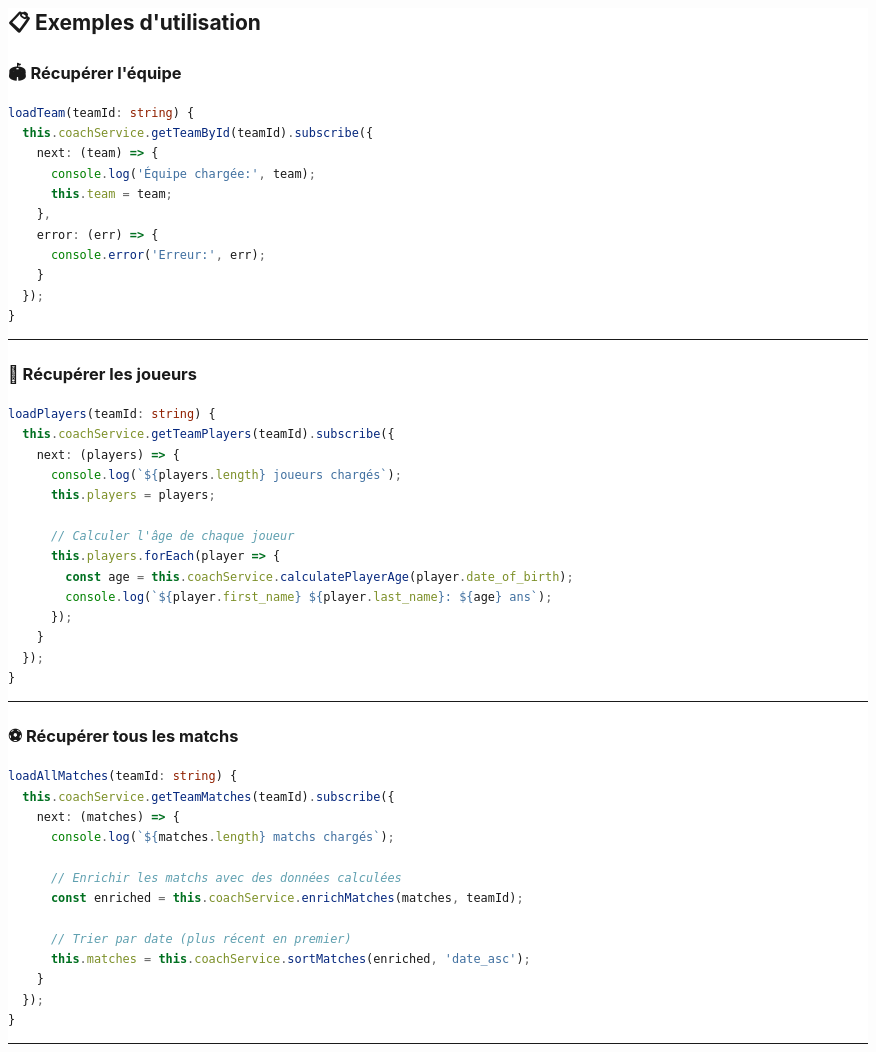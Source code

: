 
## 📋 Exemples d'utilisation

### 🏟️ Récupérer l'équipe

```typescript
loadTeam(teamId: string) {
  this.coachService.getTeamById(teamId).subscribe({
    next: (team) => {
      console.log('Équipe chargée:', team);
      this.team = team;
    },
    error: (err) => {
      console.error('Erreur:', err);
    }
  });
}
```

---

### 👥 Récupérer les joueurs

```typescript
loadPlayers(teamId: string) {
  this.coachService.getTeamPlayers(teamId).subscribe({
    next: (players) => {
      console.log(`${players.length} joueurs chargés`);
      this.players = players;
      
      // Calculer l'âge de chaque joueur
      this.players.forEach(player => {
        const age = this.coachService.calculatePlayerAge(player.date_of_birth);
        console.log(`${player.first_name} ${player.last_name}: ${age} ans`);
      });
    }
  });
}
```

---

### ⚽ Récupérer tous les matchs

```typescript
loadAllMatches(teamId: string) {
  this.coachService.getTeamMatches(teamId).subscribe({
    next: (matches) => {
      console.log(`${matches.length} matchs chargés`);
      
      // Enrichir les matchs avec des données calculées
      const enriched = this.coachService.enrichMatches(matches, teamId);
      
      // Trier par date (plus récent en premier)
      this.matches = this.coachService.sortMatches(enriched, 'date_asc');
    }
  });
}
```

---